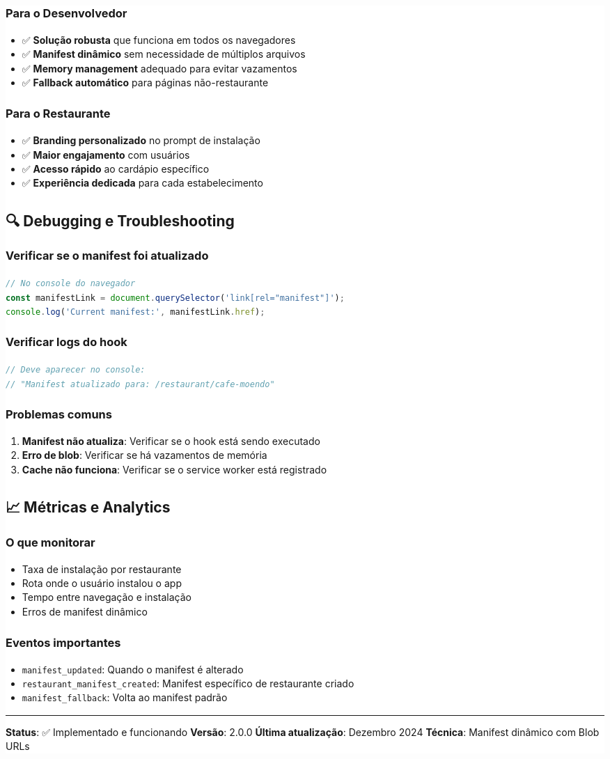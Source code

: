 ### **Para o Desenvolvedor**
- ✅ **Solução robusta** que funciona em todos os navegadores
- ✅ **Manifest dinâmico** sem necessidade de múltiplos arquivos
- ✅ **Memory management** adequado para evitar vazamentos
- ✅ **Fallback automático** para páginas não-restaurante

### **Para o Restaurante**
- ✅ **Branding personalizado** no prompt de instalação
- ✅ **Maior engajamento** com usuários
- ✅ **Acesso rápido** ao cardápio específico
- ✅ **Experiência dedicada** para cada estabelecimento

## 🔍 **Debugging e Troubleshooting**

### **Verificar se o manifest foi atualizado**
```javascript
// No console do navegador
const manifestLink = document.querySelector('link[rel="manifest"]');
console.log('Current manifest:', manifestLink.href);
```

### **Verificar logs do hook**
```javascript
// Deve aparecer no console:
// "Manifest atualizado para: /restaurant/cafe-moendo"
```

### **Problemas comuns**
1. **Manifest não atualiza**: Verificar se o hook está sendo executado
2. **Erro de blob**: Verificar se há vazamentos de memória
3. **Cache não funciona**: Verificar se o service worker está registrado

## 📈 **Métricas e Analytics**

### **O que monitorar**
- Taxa de instalação por restaurante
- Rota onde o usuário instalou o app
- Tempo entre navegação e instalação
- Erros de manifest dinâmico

### **Eventos importantes**
- `manifest_updated`: Quando o manifest é alterado
- `restaurant_manifest_created`: Manifest específico de restaurante criado
- `manifest_fallback`: Volta ao manifest padrão

---

**Status**: ✅ Implementado e funcionando
**Versão**: 2.0.0
**Última atualização**: Dezembro 2024
**Técnica**: Manifest dinâmico com Blob URLs
